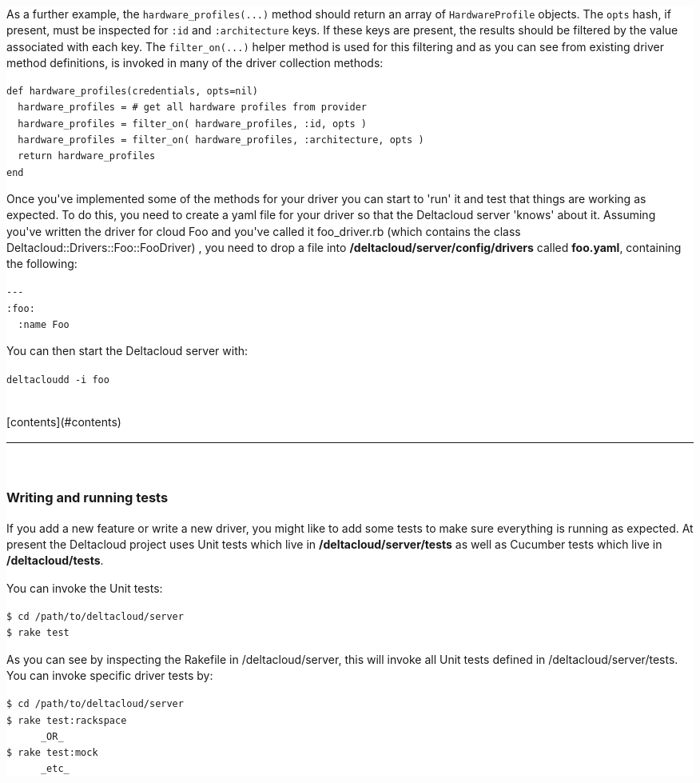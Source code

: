 
As a further example, the `hardware_profiles(...)` method should
return an array of `HardwareProfile` objects. The `opts` hash, if
present, must be inspected for `:id` and `:architecture` keys. If these keys
are present, the results should be filtered by the value associated with
each key. The `filter_on(...)` helper method is used for this filtering
and as you can see from existing driver method definitions, is invoked
in many of the driver collection methods:

    def hardware_profiles(credentials, opts=nil)
      hardware_profiles = # get all hardware profiles from provider
      hardware_profiles = filter_on( hardware_profiles, :id, opts )
      hardware_profiles = filter_on( hardware_profiles, :architecture, opts )
      return hardware_profiles
    end


Once you've implemented some of the methods for your driver you can start to
'run' it and test that things are working as expected. To do this, you need to
create a yaml file for your driver so that the Deltacloud server 'knows' about
it. Assuming you've written the driver for cloud Foo and you've called it
foo\_driver.rb (which contains the class Deltacloud::Drivers::Foo::FooDriver)
, you need to drop a file into **/deltacloud/server/config/drivers** called
**foo.yaml**, containing the following:

    ---
    :foo:
      :name Foo

You can then start the Deltacloud server with:

    deltacloudd -i foo

<br>
[contents](#contents)

--------------------------------------

<br>

### Writing and running tests

If you add a new feature or write a new driver, you might like to add some tests to
make sure everything is running as expected. At present the Deltacloud project uses
Unit tests which live in **/deltacloud/server/tests** as well as Cucumber tests which live
in **/deltacloud/tests**.

You can invoke the Unit tests:

    $ cd /path/to/deltacloud/server
    $ rake test

As you can see by inspecting the Rakefile in /deltacloud/server, this will invoke all
Unit tests defined in /deltacloud/server/tests. You can invoke specific driver tests by:

    $ cd /path/to/deltacloud/server
    $ rake test:rackspace
          _OR_
    $ rake test:mock
          _etc_

